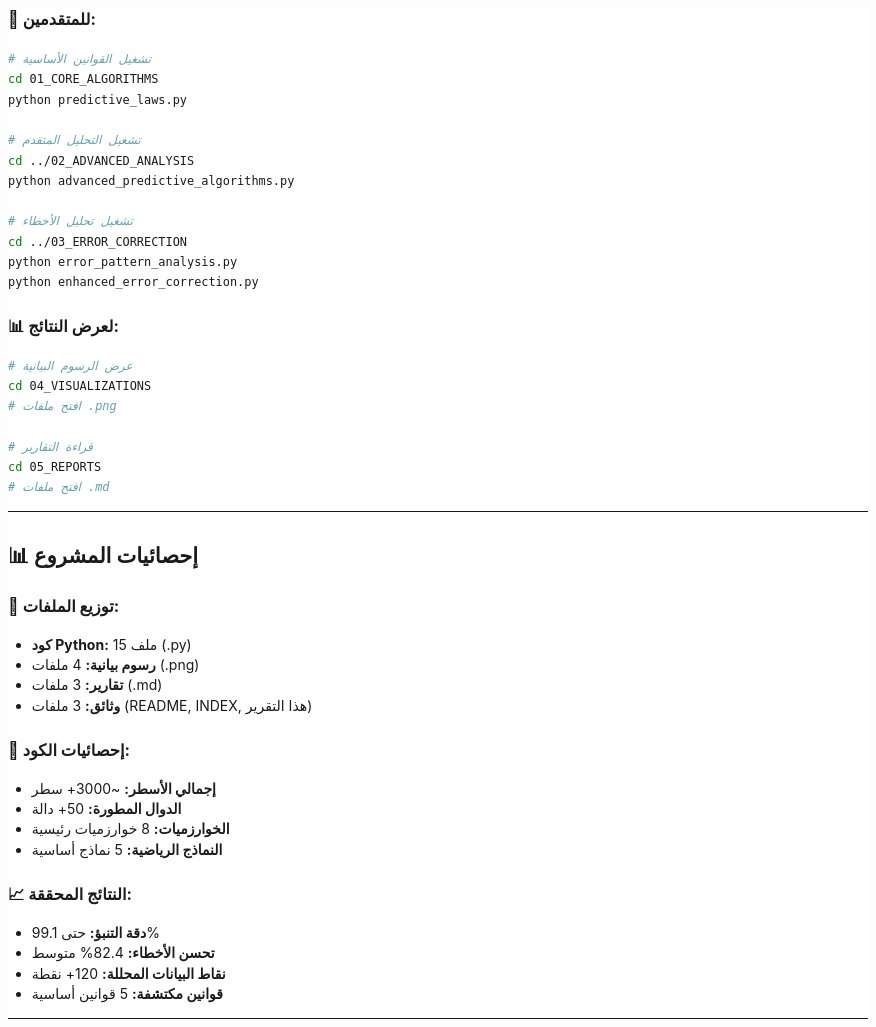 ### **🔧 للمتقدمين:**
```bash
# تشغيل القوانين الأساسية
cd 01_CORE_ALGORITHMS
python predictive_laws.py

# تشغيل التحليل المتقدم
cd ../02_ADVANCED_ANALYSIS
python advanced_predictive_algorithms.py

# تشغيل تحليل الأخطاء
cd ../03_ERROR_CORRECTION
python error_pattern_analysis.py
python enhanced_error_correction.py
```

### **📊 لعرض النتائج:**
```bash
# عرض الرسوم البيانية
cd 04_VISUALIZATIONS
# افتح ملفات .png

# قراءة التقارير
cd 05_REPORTS
# افتح ملفات .md
```

---

## 📊 **إحصائيات المشروع**

### **📁 توزيع الملفات:**
- **كود Python:** 15 ملف (.py)
- **رسوم بيانية:** 4 ملفات (.png)
- **تقارير:** 3 ملفات (.md)
- **وثائق:** 3 ملفات (README, INDEX, هذا التقرير)

### **🧮 إحصائيات الكود:**
- **إجمالي الأسطر:** ~3000+ سطر
- **الدوال المطورة:** 50+ دالة
- **الخوارزميات:** 8 خوارزميات رئيسية
- **النماذج الرياضية:** 5 نماذج أساسية

### **📈 النتائج المحققة:**
- **دقة التنبؤ:** حتى 99.1%
- **تحسن الأخطاء:** 82.4% متوسط
- **نقاط البيانات المحللة:** 120+ نقطة
- **قوانين مكتشفة:** 5 قوانين أساسية

---

